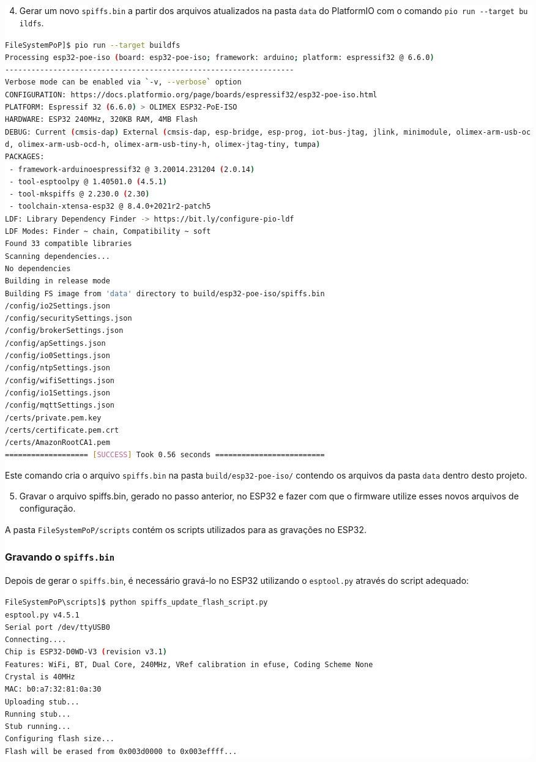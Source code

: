 4. Gerar um novo `spiffs.bin` a partir dos arquivos atualizados na pasta `data` do PlatformIO com o comando `pio run --target buildfs`.

```bash
FileSystemPoP]$ pio run --target buildfs
Processing esp32-poe-iso (board: esp32-poe-iso; framework: arduino; platform: espressif32 @ 6.6.0)
------------------------------------------------------------------
Verbose mode can be enabled via `-v, --verbose` option
CONFIGURATION: https://docs.platformio.org/page/boards/espressif32/esp32-poe-iso.html
PLATFORM: Espressif 32 (6.6.0) > OLIMEX ESP32-PoE-ISO
HARDWARE: ESP32 240MHz, 320KB RAM, 4MB Flash
DEBUG: Current (cmsis-dap) External (cmsis-dap, esp-bridge, esp-prog, iot-bus-jtag, jlink, minimodule, olimex-arm-usb-ocd, olimex-arm-usb-ocd-h, olimex-arm-usb-tiny-h, olimex-jtag-tiny, tumpa)
PACKAGES: 
 - framework-arduinoespressif32 @ 3.20014.231204 (2.0.14) 
 - tool-esptoolpy @ 1.40501.0 (4.5.1) 
 - tool-mkspiffs @ 2.230.0 (2.30) 
 - toolchain-xtensa-esp32 @ 8.4.0+2021r2-patch5
LDF: Library Dependency Finder -> https://bit.ly/configure-pio-ldf
LDF Modes: Finder ~ chain, Compatibility ~ soft
Found 33 compatible libraries
Scanning dependencies...
No dependencies
Building in release mode
Building FS image from 'data' directory to build/esp32-poe-iso/spiffs.bin
/config/io2Settings.json
/config/securitySettings.json
/config/brokerSettings.json
/config/apSettings.json
/config/io0Settings.json
/config/ntpSettings.json
/config/wifiSettings.json
/config/io1Settings.json
/config/mqttSettings.json
/certs/private.pem.key
/certs/certificate.pem.crt
/certs/AmazonRootCA1.pem
=================== [SUCCESS] Took 0.56 seconds =========================
```
Este comando cria o arquivo `spiffs.bin` na pasta `build/esp32-poe-iso/` contendo os arquivos da pasta `data` dentro desto projeto.

5. Gravar o arquivo spiffs.bin, gerado no passo anterior, no ESP32 e fazer com que o firmware utilize esses novos arquivos de configuração.

A pasta `FileSystemPoP/scripts` contém os scripts utilizados para as gravações no ESP32. 

### Gravando o `spiffs.bin`

Depois de gerar o `spiffs.bin`, é necessário gravá-lo no ESP32 utilizando o `esptool.py` através do script adequado:

```bash
FileSystemPoP\scripts]$ python spiffs_update_flash_script.py 
esptool.py v4.5.1
Serial port /dev/ttyUSB0
Connecting....
Chip is ESP32-D0WD-V3 (revision v3.1)
Features: WiFi, BT, Dual Core, 240MHz, VRef calibration in efuse, Coding Scheme None
Crystal is 40MHz
MAC: b0:a7:32:81:0a:30
Uploading stub...
Running stub...
Stub running...
Configuring flash size...
Flash will be erased from 0x003d0000 to 0x003effff...
```
